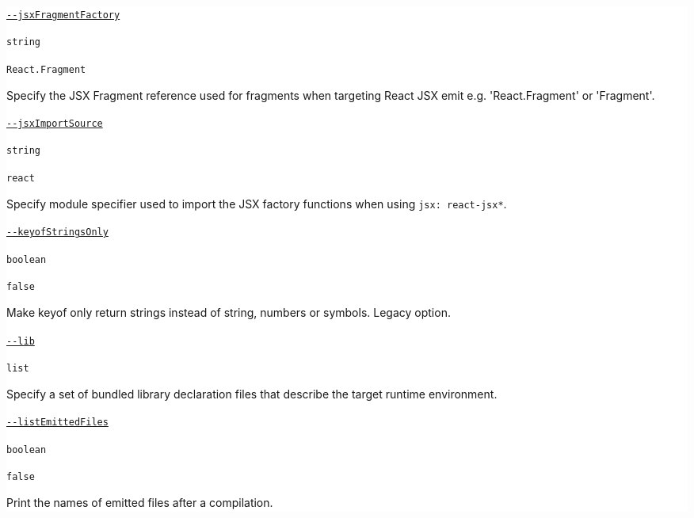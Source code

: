 <tr class='even' name='jsxFragmentFactory'>
  <td><code><a href='/tsconfig/#jsxFragmentFactory'>--jsxFragmentFactory</a></code></td>
  <td><p><code>string</code></p>
</td>
  <td><p><code>React.Fragment</code></p>
</td>
</tr>
<tr class="option-description even"><td colspan="3">
<p>Specify the JSX Fragment reference used for fragments when targeting React JSX emit e.g. 'React.Fragment' or 'Fragment'.</p>
</td></tr>

<tr class='odd' name='jsxImportSource'>
  <td><code><a href='/tsconfig/#jsxImportSource'>--jsxImportSource</a></code></td>
  <td><p><code>string</code></p>
</td>
  <td><p><code>react</code></p>
</td>
</tr>
<tr class="option-description odd"><td colspan="3">
<p>Specify module specifier used to import the JSX factory functions when using <code>jsx: react-jsx*</code>.</p>
</td></tr>

<tr class='even' name='keyofStringsOnly'>
  <td><code><a href='/tsconfig/#keyofStringsOnly'>--keyofStringsOnly</a></code></td>
  <td><p><code>boolean</code></p>
</td>
  <td><p><code>false</code></p>
</td>
</tr>
<tr class="option-description even"><td colspan="3">
<p>Make keyof only return strings instead of string, numbers or symbols. Legacy option.</p>
</td></tr>

<tr class='odd' name='lib'>
  <td><code><a href='/tsconfig/#lib'>--lib</a></code></td>
  <td><p><code>list</code></p>
</td>
  <td>
</td>
</tr>
<tr class="option-description odd"><td colspan="3">
<p>Specify a set of bundled library declaration files that describe the target runtime environment.</p>
</td></tr>

<tr class='even' name='listEmittedFiles'>
  <td><code><a href='/tsconfig/#listEmittedFiles'>--listEmittedFiles</a></code></td>
  <td><p><code>boolean</code></p>
</td>
  <td><p><code>false</code></p>
</td>
</tr>
<tr class="option-description even"><td colspan="3">
<p>Print the names of emitted files after a compilation.</p>
</td></tr>
